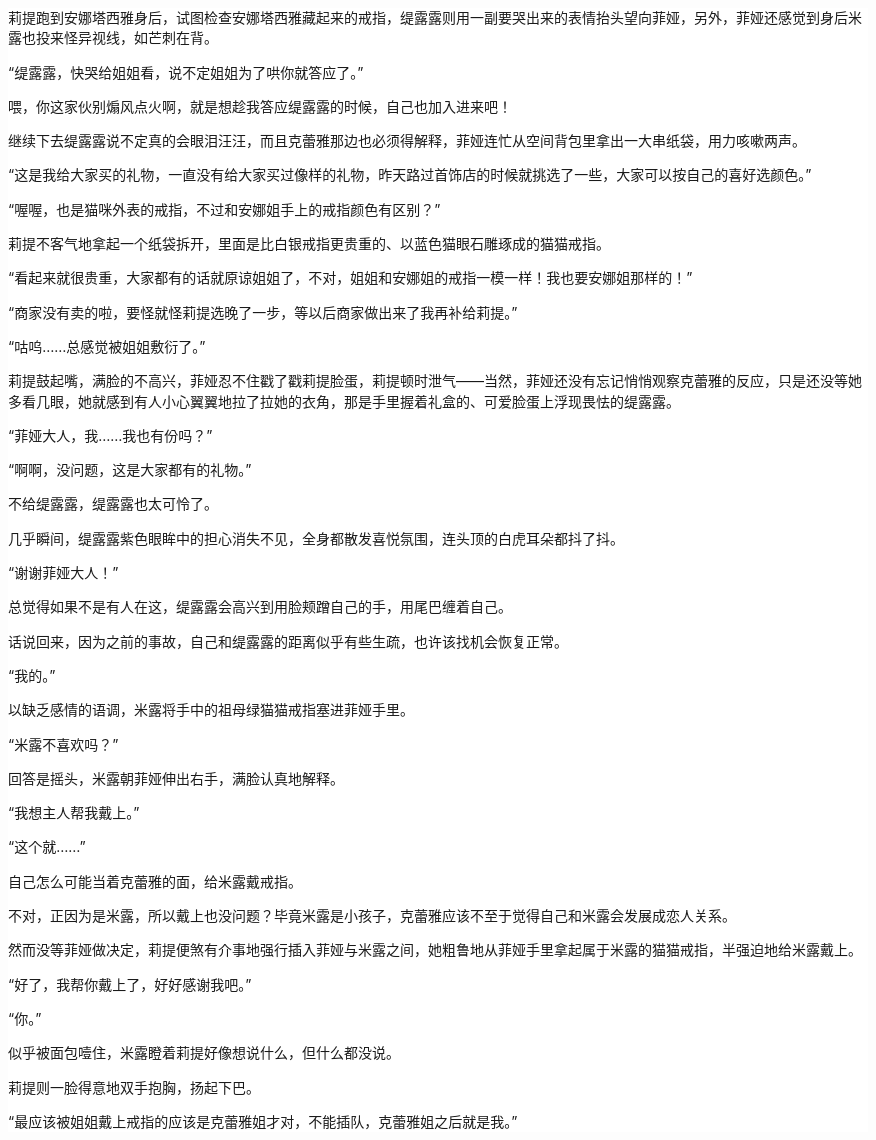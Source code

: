 莉提跑到安娜塔西雅身后，试图检查安娜塔西雅藏起来的戒指，缇露露则用一副要哭出来的表情抬头望向菲娅，另外，菲娅还感觉到身后米露也投来怪异视线，如芒刺在背。

“缇露露，快哭给姐姐看，说不定姐姐为了哄你就答应了。”

喂，你这家伙别煽风点火啊，就是想趁我答应缇露露的时候，自己也加入进来吧！

继续下去缇露露说不定真的会眼泪汪汪，而且克蕾雅那边也必须得解释，菲娅连忙从空间背包里拿出一大串纸袋，用力咳嗽两声。

“这是我给大家买的礼物，一直没有给大家买过像样的礼物，昨天路过首饰店的时候就挑选了一些，大家可以按自己的喜好选颜色。”

“喔喔，也是猫咪外表的戒指，不过和安娜姐手上的戒指颜色有区别？”

莉提不客气地拿起一个纸袋拆开，里面是比白银戒指更贵重的、以蓝色猫眼石雕琢成的猫猫戒指。

“看起来就很贵重，大家都有的话就原谅姐姐了，不对，姐姐和安娜姐的戒指一模一样！我也要安娜姐那样的！”

“商家没有卖的啦，要怪就怪莉提选晚了一步，等以后商家做出来了我再补给莉提。”

“咕呜……总感觉被姐姐敷衍了。”

莉提鼓起嘴，满脸的不高兴，菲娅忍不住戳了戳莉提脸蛋，莉提顿时泄气——当然，菲娅还没有忘记悄悄观察克蕾雅的反应，只是还没等她多看几眼，她就感到有人小心翼翼地拉了拉她的衣角，那是手里握着礼盒的、可爱脸蛋上浮现畏怯的缇露露。

“菲娅大人，我……我也有份吗？”

“啊啊，没问题，这是大家都有的礼物。”

不给缇露露，缇露露也太可怜了。

几乎瞬间，缇露露紫色眼眸中的担心消失不见，全身都散发喜悦氛围，连头顶的白虎耳朵都抖了抖。

“谢谢菲娅大人！”

总觉得如果不是有人在这，缇露露会高兴到用脸颊蹭自己的手，用尾巴缠着自己。

话说回来，因为之前的事故，自己和缇露露的距离似乎有些生疏，也许该找机会恢复正常。

“我的。”

以缺乏感情的语调，米露将手中的祖母绿猫猫戒指塞进菲娅手里。

“米露不喜欢吗？”

回答是摇头，米露朝菲娅伸出右手，满脸认真地解释。

“我想主人帮我戴上。”

“这个就……”

自己怎么可能当着克蕾雅的面，给米露戴戒指。

不对，正因为是米露，所以戴上也没问题？毕竟米露是小孩子，克蕾雅应该不至于觉得自己和米露会发展成恋人关系。

然而没等菲娅做决定，莉提便煞有介事地强行插入菲娅与米露之间，她粗鲁地从菲娅手里拿起属于米露的猫猫戒指，半强迫地给米露戴上。

“好了，我帮你戴上了，好好感谢我吧。”

“你。”

似乎被面包噎住，米露瞪着莉提好像想说什么，但什么都没说。

莉提则一脸得意地双手抱胸，扬起下巴。

“最应该被姐姐戴上戒指的应该是克蕾雅姐才对，不能插队，克蕾雅姐之后就是我。”
